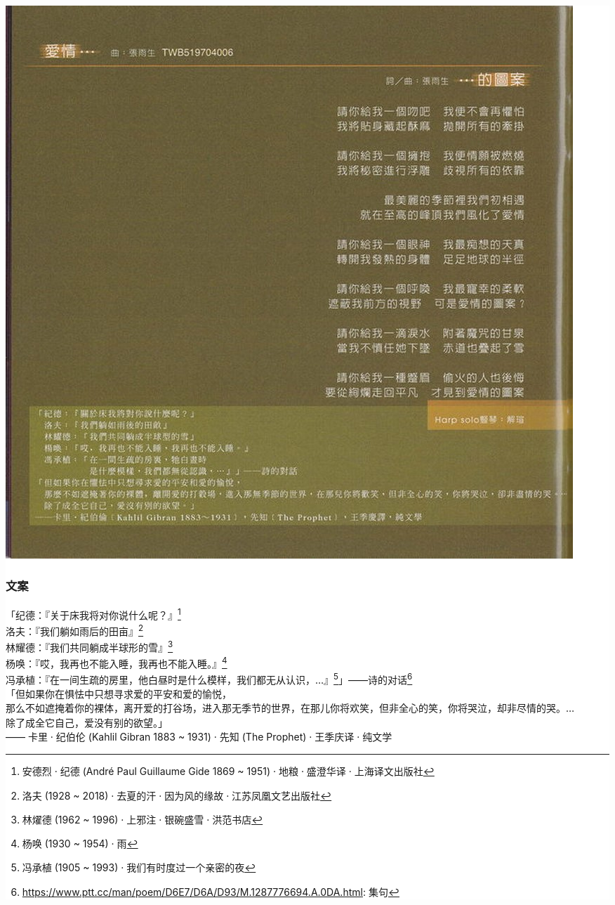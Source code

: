 ![爱情……的图案](../../image/%E4%B8%93%E8%BE%91/1997-10-16_%E5%8F%A3%E6%98%AF%E5%BF%83%E9%9D%9E/%E7%88%B1%E6%83%85%E2%80%A6%E2%80%A6%E7%9A%84%E5%9B%BE%E6%A1%88.jpg)

### 文案

「纪德：『关于床我将对你说什么呢？』[^2]<br>
洛夫：『我们躺如雨后的田亩』[^3]<br>
林耀德：『我们共同躺成半球形的雪』[^4]<br>
杨唤：『哎，我再也不能入睡，我再也不能入睡。』[^5]<br>
冯承植：『在一间生疏的房里，他白昼时是什么模样，我们都无从认识，…』[^6]」——诗的对话[^7]<br>
「但如果你在惧怯中只想寻求爱的平安和爱的愉悦，<br>
那么不如遮掩着你的裸体，离开爱的打谷场，进入那无季节的世界，在那儿你将欢笑，但非全心的笑，你将哭泣，却非尽情的哭。…<br>
除了成全它自己，爱没有别的欲望。」<br>
—— 卡里 · 纪伯伦 (Kahlil Gibran 1883 ~ 1931) · 先知 (The Prophet) · 王季庆译 · 纯文学


[^1]: 出自《还乡记》第六节
[^2]: 安德烈 · 纪德 (André Paul Guillaume Gide 1869 ~ 1951) · 地粮 · 盛澄华译 · 上海译文出版社
[^3]: 洛夫 (1928 ~ 2018) · 去夏的汗 · 因为风的缘故 · 江苏凤凰文艺出版社
[^4]: 林燿德 (1962 ~ 1996) · 上邪注 · 银碗盛雪 · 洪范书店
[^5]: 杨唤 (1930 ~ 1954) · 雨
[^6]: 冯承植 (1905 ~ 1993) · 我们有时度过一个亲密的夜
[^7]: https://www.ptt.cc/man/poem/D6E7/D6A/D93/M.1287776694.A.0DA.html: 集句